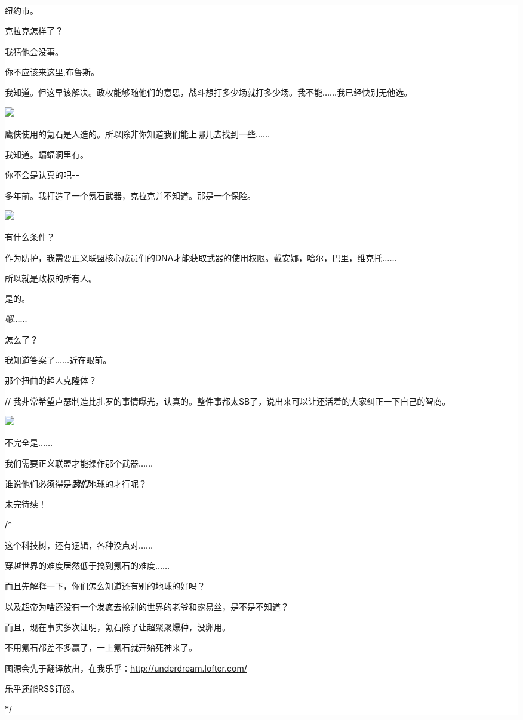 纽约市。

克拉克怎样了？

我猜他会没事。

你不应该来这里,布鲁斯。

我知道。但这早该解决。政权能够随他们的意思，战斗想打多少场就打多少场。我不能……我已经快别无他选。

![](http://ww2.sinaimg.cn/large/a15b4afegw1f6on5uvbqyj21hk156drl)

鹰侠使用的氪石是人造的。所以除非你知道我们能上哪儿去找到一些……

我知道。蝙蝠洞里有。

你不会是认真的吧--

多年前。我打造了一个氪石武器，克拉克并不知道。那是一个保险。

![](http://ww2.sinaimg.cn/large/a15b4afegw1f6on75nfi1j21hk1564e9)

有什么条件？

作为防护，我需要正义联盟核心成员们的DNA才能获取武器的使用权限。戴安娜，哈尔，巴里，维克托……

所以就是政权的所有人。

是的。

*嗯……*

怎么了？

我知道答案了……近在眼前。

那个扭曲的超人克隆体？

//
我非常希望卢瑟制造比扎罗的事情曝光，认真的。整件事都太SB了，说出来可以让还活着的大家纠正一下自己的智商。

![](http://ww2.sinaimg.cn/large/a15b4afegw1f6on8kiffej21hk156k75)

不完全是……

我们需要正义联盟才能操作那个武器……

谁说他们必须得是***我们***地球的才行呢？

未完待续！

/\*

这个科技树，还有逻辑，各种没点对……

穿越世界的难度居然低于搞到氪石的难度……

而且先解释一下，你们怎么知道还有别的地球的好吗？

以及超帝为啥还没有一个发疯去抢别的世界的老爷和露易丝，是不是不知道？

而且，现在事实多次证明，氪石除了让超聚聚爆种，没卵用。

不用氪石都差不多赢了，一上氪石就开始死神来了。

图源会先于翻译放出，在我乐乎：http://underdream.lofter.com/

乐乎还能RSS订阅。

\*/